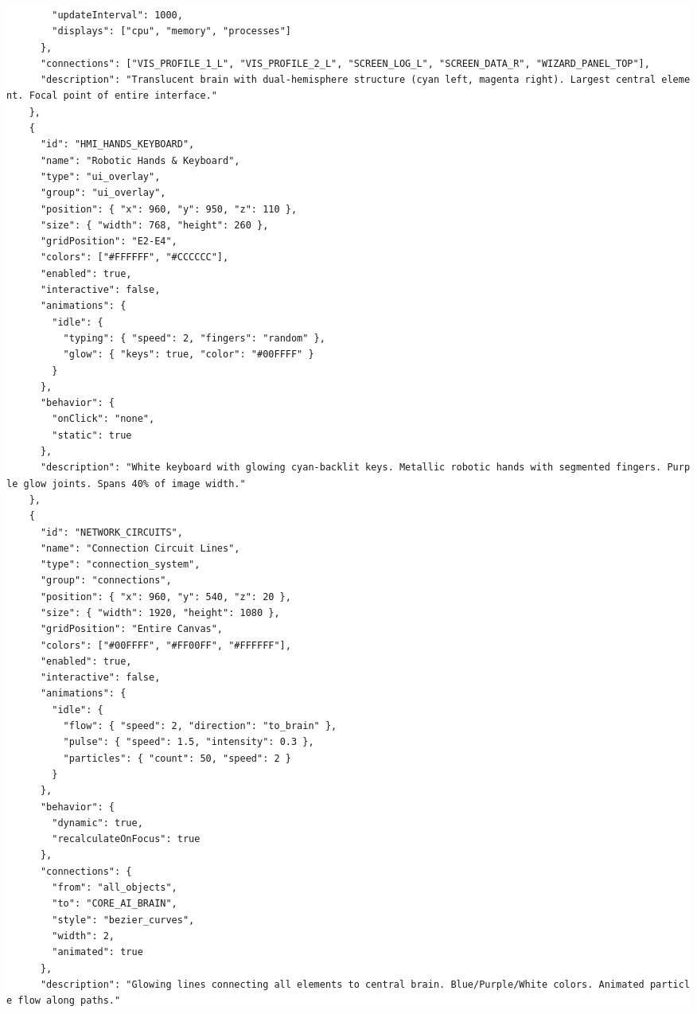 ```
        "updateInterval": 1000,
        "displays": ["cpu", "memory", "processes"]
      },
      "connections": ["VIS_PROFILE_1_L", "VIS_PROFILE_2_L", "SCREEN_LOG_L", "SCREEN_DATA_R", "WIZARD_PANEL_TOP"],
      "description": "Translucent brain with dual-hemisphere structure (cyan left, magenta right). Largest central element. Focal point of entire interface."
    },
    {
      "id": "HMI_HANDS_KEYBOARD",
      "name": "Robotic Hands & Keyboard",
      "type": "ui_overlay",
      "group": "ui_overlay",
      "position": { "x": 960, "y": 950, "z": 110 },
      "size": { "width": 768, "height": 260 },
      "gridPosition": "E2-E4",
      "colors": ["#FFFFFF", "#CCCCCC"],
      "enabled": true,
      "interactive": false,
      "animations": {
        "idle": {
          "typing": { "speed": 2, "fingers": "random" },
          "glow": { "keys": true, "color": "#00FFFF" }
        }
      },
      "behavior": {
        "onClick": "none",
        "static": true
      },
      "description": "White keyboard with glowing cyan-backlit keys. Metallic robotic hands with segmented fingers. Purple glow joints. Spans 40% of image width."
    },
    {
      "id": "NETWORK_CIRCUITS",
      "name": "Connection Circuit Lines",
      "type": "connection_system",
      "group": "connections",
      "position": { "x": 960, "y": 540, "z": 20 },
      "size": { "width": 1920, "height": 1080 },
      "gridPosition": "Entire Canvas",
      "colors": ["#00FFFF", "#FF00FF", "#FFFFFF"],
      "enabled": true,
      "interactive": false,
      "animations": {
        "idle": {
          "flow": { "speed": 2, "direction": "to_brain" },
          "pulse": { "speed": 1.5, "intensity": 0.3 },
          "particles": { "count": 50, "speed": 2 }
        }
      },
      "behavior": {
        "dynamic": true,
        "recalculateOnFocus": true
      },
      "connections": {
        "from": "all_objects",
        "to": "CORE_AI_BRAIN",
        "style": "bezier_curves",
        "width": 2,
        "animated": true
      },
      "description": "Glowing lines connecting all elements to central brain. Blue/Purple/White colors. Animated particle flow along paths."
```

  [key: string]: any;